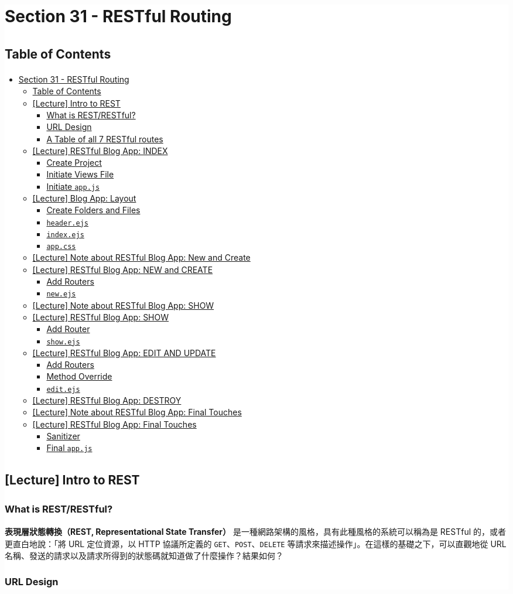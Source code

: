 # Section 31 - RESTful Routing

## Table of Contents

- [Section 31 - RESTful Routing](#section-31---restful-routing)
  - [Table of Contents](#table-of-contents)
  - [[Lecture] Intro to REST](#lecture-intro-to-rest)
    - [What is REST/RESTful?](#what-is-restrestful)
    - [URL Design](#url-design)
    - [A Table of all 7 RESTful routes](#a-table-of-all-7-restful-routes)
  - [[Lecture] RESTful Blog App: INDEX](#lecture-restful-blog-app-index)
    - [Create Project](#create-project)
    - [Initiate Views File](#initiate-views-file)
    - [Initiate `app.js`](#initiate-appjs)
  - [[Lecture] Blog App: Layout](#lecture-blog-app-layout)
    - [Create Folders and Files](#create-folders-and-files)
    - [`header.ejs`](#headerejs)
    - [`index.ejs`](#indexejs)
    - [`app.css`](#appcss)
  - [[Lecture] Note about RESTful Blog App: New and Create](#lecture-note-about-restful-blog-app-new-and-create)
  - [[Lecture] RESTful Blog App: NEW and CREATE](#lecture-restful-blog-app-new-and-create)
    - [Add Routers](#add-routers)
    - [`new.ejs`](#newejs)
  - [[Lecture] Note about RESTful Blog App: SHOW](#lecture-note-about-restful-blog-app-show)
  - [[Lecture] RESTful Blog App: SHOW](#lecture-restful-blog-app-show)
    - [Add Router](#add-router)
    - [`show.ejs`](#showejs)
  - [[Lecture] RESTful Blog App: EDIT AND UPDATE](#lecture-restful-blog-app-edit-and-update)
    - [Add Routers](#add-routers-1)
    - [Method Override](#method-override)
    - [`edit.ejs`](#editejs)
  - [[Lecture] RESTful Blog App: DESTROY](#lecture-restful-blog-app-destroy)
  - [[Lecture] Note about RESTful Blog App: Final Touches](#lecture-note-about-restful-blog-app-final-touches)
  - [[Lecture] RESTful Blog App: Final Touches](#lecture-restful-blog-app-final-touches)
    - [Sanitizer](#sanitizer)
    - [Final `app.js`](#final-appjs)

## [Lecture] Intro to REST

### What is REST/RESTful?

**表現層狀態轉換（REST, Representational State Transfer）** 是一種網路架構的風格，具有此種風格的系統可以稱為是 RESTful 的，或者更直白地說：「將 URL 定位資源，以 HTTP 協議所定義的 `GET`、`POST`、`DELETE` 等請求來描述操作」。在這樣的基礎之下，可以直觀地從 URL 名稱、發送的請求以及請求所得到的狀態碼就知道做了什麼操作？結果如何？

### URL Design

